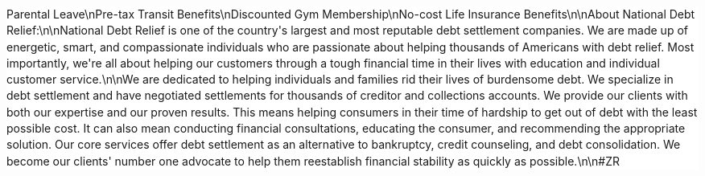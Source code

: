 Parental Leave\nPre-tax Transit Benefits\nDiscounted Gym Membership\nNo-cost Life Insurance Benefits\n\nAbout National Debt Relief:\n\nNational Debt Relief is one of the country's largest and most reputable debt settlement companies. We are made up of energetic, smart, and compassionate individuals who are passionate about helping thousands of Americans with debt relief. Most importantly, we're all about helping our customers through a tough financial time in their lives with education and individual customer service.\n\nWe are dedicated to helping individuals and families rid their lives of burdensome debt. We specialize in debt settlement and have negotiated settlements for thousands of creditor and collections accounts. We provide our clients with both our expertise and our proven results. This means helping consumers in their time of hardship to get out of debt with the least possible cost. It can also mean conducting financial consultations, educating the consumer, and recommending the appropriate solution. Our core services offer debt settlement as an alternative to bankruptcy, credit counseling, and debt consolidation. We become our clients' number one advocate to help them reestablish financial stability as quickly as possible.\n\n#ZR